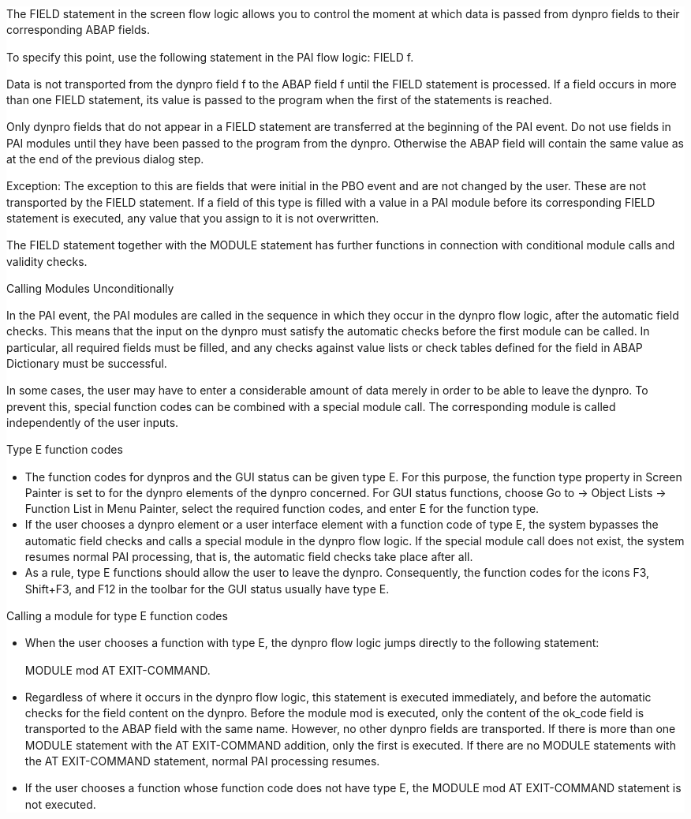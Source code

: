 The FIELD statement in the screen flow logic allows you to control the moment at which data is passed from dynpro fields to their corresponding ABAP fields.

To specify this point, use the following statement in the PAI flow logic: FIELD f.

Data is not transported from the dynpro field f to the ABAP field f until the FIELD statement is processed. If a field occurs in more than one FIELD statement, its value is passed to the program when the first of the statements is reached.

Only dynpro fields that do not appear in a FIELD statement are transferred at the beginning of the PAI event. Do not use fields in PAI modules until they have been passed to the program from the dynpro. Otherwise the ABAP field will contain the same value as at the end of the previous dialog step.

Exception: The exception to this are fields that were initial in the PBO event and are not changed by the user. These are not transported by the FIELD statement. If a field of this type is filled with a value in a PAI module before its corresponding FIELD statement is executed, any value that you assign to it is not overwritten.

The FIELD statement together with the MODULE statement has further functions in connection with conditional module calls and validity checks.

Calling Modules Unconditionally

In the PAI event, the PAI modules are called in the sequence in which they occur in the dynpro flow logic, after the automatic field checks. This means that the input on the dynpro must satisfy the automatic checks before the first module can be called. In particular, all required fields must be filled, and any checks against value lists or check tables defined for the field in ABAP Dictionary must be successful.

In some cases, the user may have to enter a considerable amount of data merely in order to be able to leave the dynpro. To prevent this, special function codes can be combined with a special module call. The corresponding module is called independently of the user inputs.

Type E function codes

-   The function codes for dynpros and the GUI status can be given type E. For this purpose, the function type property in Screen Painter is set to for the dynpro elements of the dynpro concerned. For GUI status functions, choose Go to → Object Lists → Function List in Menu Painter, select the required function codes, and enter E for the function type.
-   If the user chooses a dynpro element or a user interface element with a function code of type E, the system bypasses the automatic field checks and calls a special module in the dynpro flow logic. If the special module call does not exist, the system resumes normal PAI processing, that is, the automatic field checks take place after all.
-   As a rule, type E functions should allow the user to leave the dynpro. Consequently, the function codes for the icons F3, Shift+F3, and F12 in the toolbar for the GUI status usually have type E.

Calling a module for type E function codes

-   When the user chooses a function with type E, the dynpro flow logic jumps directly to the following statement:
    
    MODULE mod AT EXIT-COMMAND.
    
-   Regardless of where it occurs in the dynpro flow logic, this statement is executed immediately, and before the automatic checks for the field content on the dynpro. Before the module mod is executed, only the content of the ok\_code field is transported to the ABAP field with the same name. However, no other dynpro fields are transported. If there is more than one MODULE statement with the AT EXIT-COMMAND addition, only the first is executed. If there are no MODULE statements with the AT EXIT-COMMAND statement, normal PAI processing resumes.
-   If the user chooses a function whose function code does not have type E, the MODULE mod AT EXIT-COMMAND statement is not executed.
